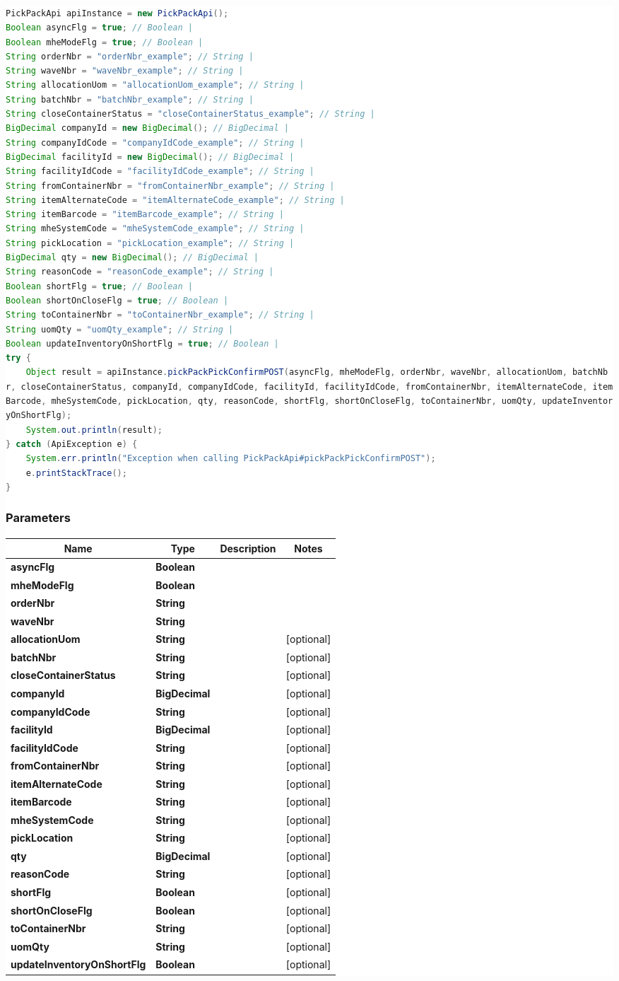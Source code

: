 ```java
PickPackApi apiInstance = new PickPackApi();
Boolean asyncFlg = true; // Boolean | 
Boolean mheModeFlg = true; // Boolean | 
String orderNbr = "orderNbr_example"; // String | 
String waveNbr = "waveNbr_example"; // String | 
String allocationUom = "allocationUom_example"; // String | 
String batchNbr = "batchNbr_example"; // String | 
String closeContainerStatus = "closeContainerStatus_example"; // String | 
BigDecimal companyId = new BigDecimal(); // BigDecimal | 
String companyIdCode = "companyIdCode_example"; // String | 
BigDecimal facilityId = new BigDecimal(); // BigDecimal | 
String facilityIdCode = "facilityIdCode_example"; // String | 
String fromContainerNbr = "fromContainerNbr_example"; // String | 
String itemAlternateCode = "itemAlternateCode_example"; // String | 
String itemBarcode = "itemBarcode_example"; // String | 
String mheSystemCode = "mheSystemCode_example"; // String | 
String pickLocation = "pickLocation_example"; // String | 
BigDecimal qty = new BigDecimal(); // BigDecimal | 
String reasonCode = "reasonCode_example"; // String | 
Boolean shortFlg = true; // Boolean | 
Boolean shortOnCloseFlg = true; // Boolean | 
String toContainerNbr = "toContainerNbr_example"; // String | 
String uomQty = "uomQty_example"; // String | 
Boolean updateInventoryOnShortFlg = true; // Boolean | 
try {
    Object result = apiInstance.pickPackPickConfirmPOST(asyncFlg, mheModeFlg, orderNbr, waveNbr, allocationUom, batchNbr, closeContainerStatus, companyId, companyIdCode, facilityId, facilityIdCode, fromContainerNbr, itemAlternateCode, itemBarcode, mheSystemCode, pickLocation, qty, reasonCode, shortFlg, shortOnCloseFlg, toContainerNbr, uomQty, updateInventoryOnShortFlg);
    System.out.println(result);
} catch (ApiException e) {
    System.err.println("Exception when calling PickPackApi#pickPackPickConfirmPOST");
    e.printStackTrace();
}
```

### Parameters

Name | Type | Description  | Notes
------------- | ------------- | ------------- | -------------
 **asyncFlg** | **Boolean**|  |
 **mheModeFlg** | **Boolean**|  |
 **orderNbr** | **String**|  |
 **waveNbr** | **String**|  |
 **allocationUom** | **String**|  | [optional]
 **batchNbr** | **String**|  | [optional]
 **closeContainerStatus** | **String**|  | [optional]
 **companyId** | **BigDecimal**|  | [optional]
 **companyIdCode** | **String**|  | [optional]
 **facilityId** | **BigDecimal**|  | [optional]
 **facilityIdCode** | **String**|  | [optional]
 **fromContainerNbr** | **String**|  | [optional]
 **itemAlternateCode** | **String**|  | [optional]
 **itemBarcode** | **String**|  | [optional]
 **mheSystemCode** | **String**|  | [optional]
 **pickLocation** | **String**|  | [optional]
 **qty** | **BigDecimal**|  | [optional]
 **reasonCode** | **String**|  | [optional]
 **shortFlg** | **Boolean**|  | [optional]
 **shortOnCloseFlg** | **Boolean**|  | [optional]
 **toContainerNbr** | **String**|  | [optional]
 **uomQty** | **String**|  | [optional]
 **updateInventoryOnShortFlg** | **Boolean**|  | [optional]
